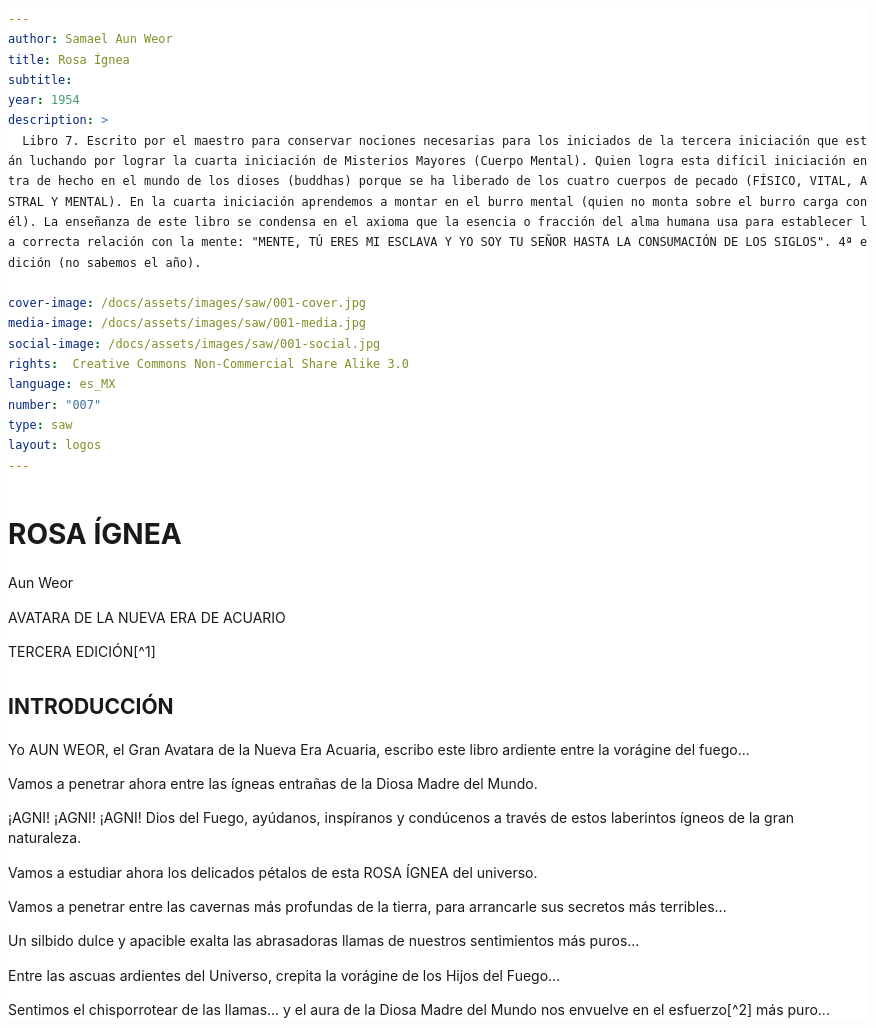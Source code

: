 ```yaml
---
author: Samael Aun Weor
title: Rosa Ígnea
subtitle:
year: 1954
description: >
  Libro 7. Escrito por el maestro para conservar nociones necesarias para los iniciados de la tercera iniciación que están luchando por lograr la cuarta iniciación de Misterios Mayores (Cuerpo Mental). Quien logra esta difícil iniciación entra de hecho en el mundo de los dioses (buddhas) porque se ha liberado de los cuatro cuerpos de pecado (FÍSICO, VITAL, ASTRAL Y MENTAL). En la cuarta iniciación aprendemos a montar en el burro mental (quien no monta sobre el burro carga con él). La enseñanza de este libro se condensa en el axioma que la esencia o fracción del alma humana usa para establecer la correcta relación con la mente: "MENTE, TÚ ERES MI ESCLAVA Y YO SOY TU SEÑOR HASTA LA CONSUMACIÓN DE LOS SIGLOS". 4ª edición (no sabemos el año). 

cover-image: /docs/assets/images/saw/001-cover.jpg
media-image: /docs/assets/images/saw/001-media.jpg
social-image: /docs/assets/images/saw/001-social.jpg
rights:  Creative Commons Non-Commercial Share Alike 3.0
language: es_MX
number: "007"
type: saw
layout: logos
---
```

# ROSA ÍGNEA

Aun Weor

AVATARA DE LA NUEVA ERA DE ACUARIO

TERCERA EDICIÓN[^1]

## INTRODUCCIÓN

Yo AUN WEOR, el Gran Avatara de la Nueva Era Acuaria, escribo este libro ardiente entre la vorágine del fuego...

Vamos a penetrar ahora entre las ígneas entrañas de la Diosa Madre del Mundo.

¡AGNI! ¡AGNI! ¡AGNI! Dios del Fuego, ayúdanos, inspíranos y condúcenos a través de estos laberintos ígneos de la gran naturaleza.

Vamos a estudiar ahora los delicados pétalos de esta ROSA ÍGNEA del universo.

Vamos a penetrar entre las cavernas más profundas de la tierra, para arrancarle sus secretos más terribles...

Un silbido dulce y apacible exalta las abrasadoras llamas de nuestros sentimientos más puros...

Entre las ascuas ardientes del Universo, crepita la vorágine de los Hijos del Fuego...

Sentimos el chisporrotear de las llamas... y el aura de la Diosa Madre del Mundo nos envuelve en el esfuerzo[^2] más puro...
